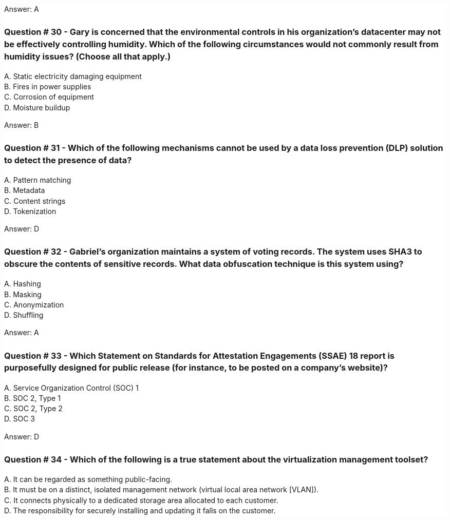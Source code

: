 Answer: A         

### Question # 30 - Gary is concerned that the environmental controls in his organization’s datacenter may not be effectively controlling humidity. Which of the following circumstances would not commonly result from humidity issues? (Choose all that apply.)      
A.	Static electricity damaging equipment    
B.	Fires in power supplies     
C.	Corrosion of equipment      
D.	Moisture buildup      

Answer: B         

### Question # 31 - Which of the following mechanisms cannot be used by a data loss prevention (DLP) solution to detect the presence of data?      
A.	Pattern matching   
B.	Metadata     
C.	Content strings    
D.	Tokenization     

Answer: D         

### Question # 32 - Gabriel’s organization maintains a system of voting records. The system uses SHA3 to obscure the contents of sensitive records. What data obfuscation technique is this system using?     
A.	Hashing     
B.	Masking    
C.	Anonymization    
D.	Shuffling      

Answer: A         

### Question # 33 - Which Statement on Standards for Attestation Engagements (SSAE) 18 report is purposefully designed for public release (for instance, to be posted on a company’s website)?     
A.	Service Organization Control (SOC) 1      
B.	SOC 2, Type 1      
C.	SOC 2, Type 2     
D.	SOC 3     

Answer: D         

### Question # 34 - Which of the following is a true statement about the virtualization management toolset?    
A. It can be regarded as something public-facing.          
B.	It must be on a distinct, isolated management network (virtual local area network [VLAN]).      
C.	It connects physically to a dedicated storage area allocated to each customer.      
D.	The responsibility for securely installing and updating it falls on the customer.     
